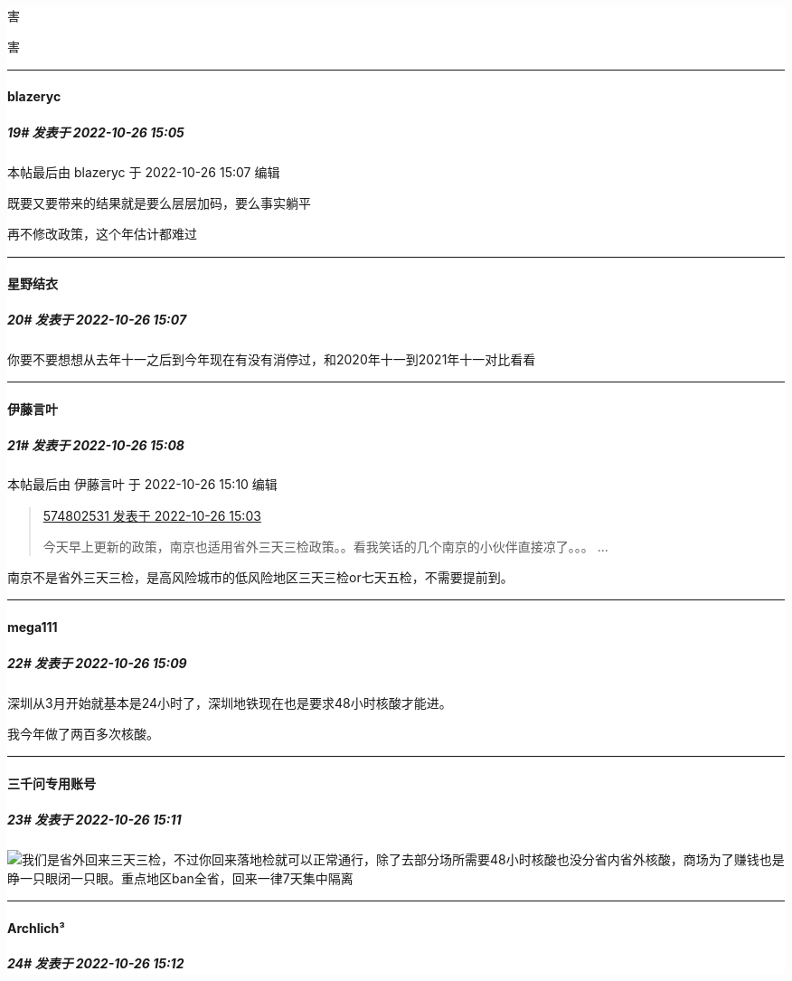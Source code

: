 害

害

*****

####  blazeryc  
##### 19#       发表于 2022-10-26 15:05

 本帖最后由 blazeryc 于 2022-10-26 15:07 编辑 

既要又要带来的结果就是要么层层加码，要么事实躺平

再不修改政策，这个年估计都难过

*****

####  星野结衣  
##### 20#       发表于 2022-10-26 15:07

你要不要想想从去年十一之后到今年现在有没有消停过，和2020年十一到2021年十一对比看看

*****

####  伊藤言叶  
##### 21#       发表于 2022-10-26 15:08

 本帖最后由 伊藤言叶 于 2022-10-26 15:10 编辑 
<blockquote><a href="httphttps://bbs.saraba1st.com/2b/forum.php?mod=redirect&amp;goto=findpost&amp;pid=58110689&amp;ptid=2101593" target="_blank">574802531 发表于 2022-10-26 15:03</a>

今天早上更新的政策，南京也适用省外三天三检政策。。看我笑话的几个南京的小伙伴直接凉了。。。 ...</blockquote>
南京不是省外三天三检，是高风险城市的低风险地区三天三检or七天五检，不需要提前到。

*****

####  mega111  
##### 22#       发表于 2022-10-26 15:09

深圳从3月开始就基本是24小时了，深圳地铁现在也是要求48小时核酸才能进。

我今年做了两百多次核酸。

*****

####  三千问专用账号  
##### 23#       发表于 2022-10-26 15:11

<img src="https://static.saraba1st.com/image/smiley/face2017/037.png" referrerpolicy="no-referrer">我们是省外回来三天三检，不过你回来落地检就可以正常通行，除了去部分场所需要48小时核酸也没分省内省外核酸，商场为了赚钱也是睁一只眼闭一只眼。重点地区ban全省，回来一律7天集中隔离

*****

####  Archlich³  
##### 24#       发表于 2022-10-26 15:12
